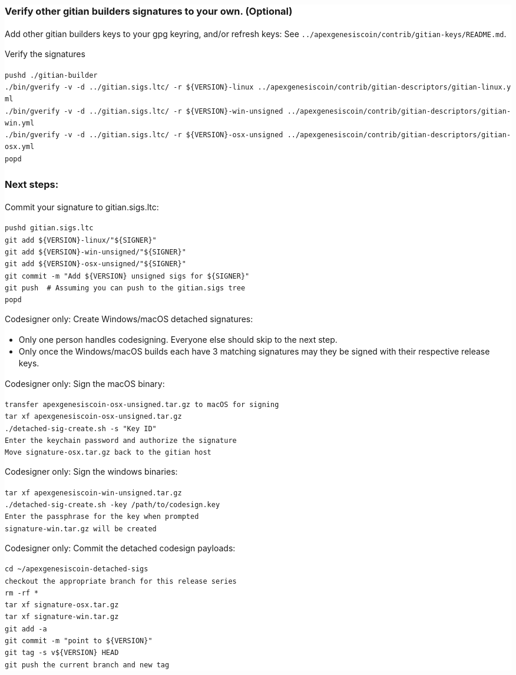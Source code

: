 ### Verify other gitian builders signatures to your own. (Optional)

Add other gitian builders keys to your gpg keyring, and/or refresh keys: See `../apexgenesiscoin/contrib/gitian-keys/README.md`.

Verify the signatures

    pushd ./gitian-builder
    ./bin/gverify -v -d ../gitian.sigs.ltc/ -r ${VERSION}-linux ../apexgenesiscoin/contrib/gitian-descriptors/gitian-linux.yml
    ./bin/gverify -v -d ../gitian.sigs.ltc/ -r ${VERSION}-win-unsigned ../apexgenesiscoin/contrib/gitian-descriptors/gitian-win.yml
    ./bin/gverify -v -d ../gitian.sigs.ltc/ -r ${VERSION}-osx-unsigned ../apexgenesiscoin/contrib/gitian-descriptors/gitian-osx.yml
    popd

### Next steps:

Commit your signature to gitian.sigs.ltc:

    pushd gitian.sigs.ltc
    git add ${VERSION}-linux/"${SIGNER}"
    git add ${VERSION}-win-unsigned/"${SIGNER}"
    git add ${VERSION}-osx-unsigned/"${SIGNER}"
    git commit -m "Add ${VERSION} unsigned sigs for ${SIGNER}"
    git push  # Assuming you can push to the gitian.sigs tree
    popd

Codesigner only: Create Windows/macOS detached signatures:
- Only one person handles codesigning. Everyone else should skip to the next step.
- Only once the Windows/macOS builds each have 3 matching signatures may they be signed with their respective release keys.

Codesigner only: Sign the macOS binary:

    transfer apexgenesiscoin-osx-unsigned.tar.gz to macOS for signing
    tar xf apexgenesiscoin-osx-unsigned.tar.gz
    ./detached-sig-create.sh -s "Key ID"
    Enter the keychain password and authorize the signature
    Move signature-osx.tar.gz back to the gitian host

Codesigner only: Sign the windows binaries:

    tar xf apexgenesiscoin-win-unsigned.tar.gz
    ./detached-sig-create.sh -key /path/to/codesign.key
    Enter the passphrase for the key when prompted
    signature-win.tar.gz will be created

Codesigner only: Commit the detached codesign payloads:

    cd ~/apexgenesiscoin-detached-sigs
    checkout the appropriate branch for this release series
    rm -rf *
    tar xf signature-osx.tar.gz
    tar xf signature-win.tar.gz
    git add -a
    git commit -m "point to ${VERSION}"
    git tag -s v${VERSION} HEAD
    git push the current branch and new tag
